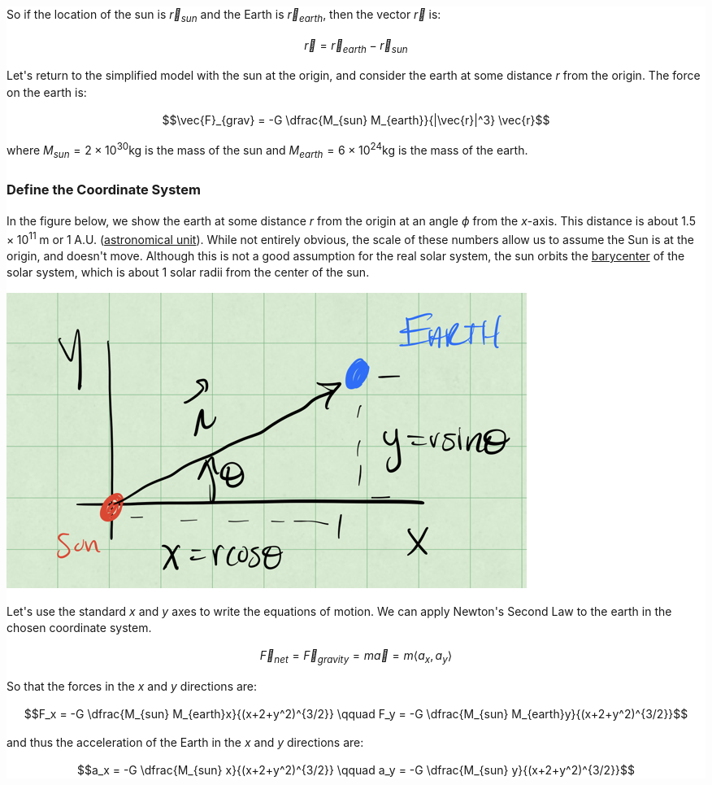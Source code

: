 So if the location of the sun is $\vec{r}_{sun}$ and the Earth is $\vec{r}_{earth}$, then the vector $\vec{r}$ is:

$$\vec{r} = \vec{r}_{earth} - \vec{r}_{sun}$$

Let's return to the simplified model with the sun at the origin, and consider the earth at some distance $r$ from the origin. The force on the earth is:

$$\vec{F}_{grav} = -G \dfrac{M_{sun} M_{earth}}{|\vec{r}|^3} \vec{r}$$

where $M_{sun} = 2\times10^{30} \mathrm{kg}$ is the mass of the sun and $M_{earth} = 6 \times 10^{24} \mathrm{kg}$ is the mass of the earth. 

### Define the Coordinate System

In the figure below, we show the earth at some distance $r$ from the origin at an angle $\phi$ from the $x$-axis. This distance is about $1.5 \times 10^{11}\;\mathrm{m}$ or $1\;\mathrm{A.U.}$ ([astronomical unit](https://en.wikipedia.org/wiki/Astronomical_unit)). While not entirely obvious, the scale of these numbers allow us to assume the Sun is at the origin, and doesn't move. Although this is not a good assumption for the real solar system, the sun orbits the [barycenter](https://en.wikipedia.org/wiki/Barycenter) of the solar system, which is about 1 solar radii from the center of the sun.

![Gravitational Bound System](../images/notes/week4/grav_03.png)

Let's use the standard $x$ and $y$ axes to write the equations of motion. We can apply Newton's Second Law to the earth in the chosen coordinate system. 

$$\vec{F}_{net} = \vec{F}_{gravity} = m\vec{a} = m\langle a_x, a_y \rangle$$ 

So that the forces in the $x$ and $y$ directions are:

$$F_x = -G \dfrac{M_{sun} M_{earth}x}{(x+2+y^2)^{3/2}} \qquad F_y = -G \dfrac{M_{sun} M_{earth}y}{(x+2+y^2)^{3/2}}$$

and thus the acceleration of the Earth in the $x$ and $y$ directions are:

$$a_x = -G \dfrac{M_{sun} x}{(x+2+y^2)^{3/2}} \qquad a_y = -G \dfrac{M_{sun} y}{(x+2+y^2)^{3/2}}$$
